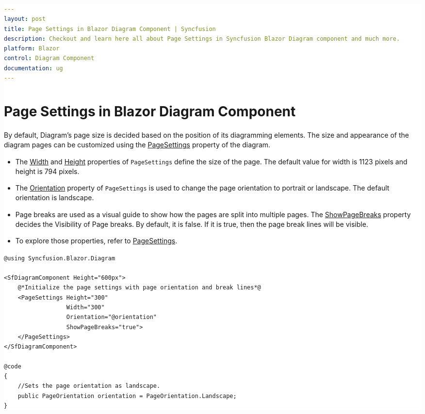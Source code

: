 ```yaml
---
layout: post
title: Page Settings in Blazor Diagram Component | Syncfusion
description: Checkout and learn here all about Page Settings in Syncfusion Blazor Diagram component and much more.
platform: Blazor
control: Diagram Component
documentation: ug
---
```


# Page Settings in Blazor Diagram Component

By default, Diagram’s page size is decided based on the position of its diagramming elements. The size and appearance of the diagram pages can be customized using the [PageSettings](https://help.syncfusion.com/cr/blazor/Syncfusion.Blazor.Diagram.PageSettings.html) property of the diagram.

* The [Width](https://help.syncfusion.com/cr/blazor/Syncfusion.Blazor.Diagram.PageSettings.html#Syncfusion_Blazor_Diagram_PageSettings_Width) and [Height](https://help.syncfusion.com/cr/blazor/Syncfusion.Blazor.Diagram.PageSettings.html#Syncfusion_Blazor_Diagram_PageSettings_Height) properties of `PageSettings` define the size of the page. The default value for width is 1123 pixels and height is 794 pixels.

* The [Orientation](https://help.syncfusion.com/cr/blazor/Syncfusion.Blazor.Diagram.PageSettings.html#Syncfusion_Blazor_Diagram_PageSettings_Orientation) property of `PageSettings` is used to change the page orientation to portrait or landscape. The default orientation is landscape.

* Page breaks are used as a visual guide to show how the pages are split into multiple pages. The [ShowPageBreaks](https://help.syncfusion.com/cr/blazor/Syncfusion.Blazor.Diagram.PageSettings.html#Syncfusion_Blazor_Diagram_PageSettings_ShowPageBreaks) property decides the Visibility of Page breaks. By default, it is false. If it is true, then the page break lines will be visible.

* To explore those properties, refer to [PageSettings](https://help.syncfusion.com/cr/blazor/Syncfusion.Blazor.Diagram.PageSettings.html).

```cshtml
@using Syncfusion.Blazor.Diagram

<SfDiagramComponent Height="600px">
    @*Initialize the page settings with page orientation and break lines*@
    <PageSettings Height="300" 
                  Width="300" 
                  Orientation="@orientation" 
                  ShowPageBreaks="true">
    </PageSettings>
</SfDiagramComponent>

@code
{
    //Sets the page orientation as landscape.
    public PageOrientation orientation = PageOrientation.Landscape;
}
```
